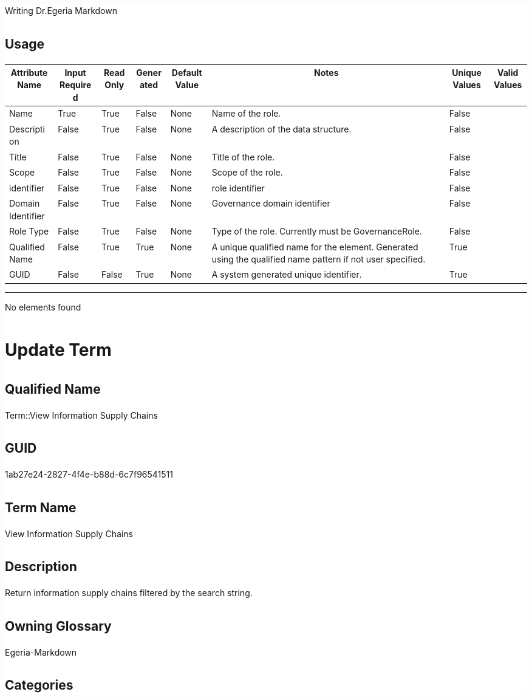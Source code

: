 Writing Dr.Egeria Markdown

## Usage

| Attribute Name | Input Required | Read Only | Generated | Default Value | Notes | Unique Values | Valid Values |
|-------------|-------------|-------------|-------------|-------------|-------------|-------------|-------------|
| Name | True | True | False | None | Name of the role. | False |  |
| Description | False | True | False | None | A description of the data structure. | False |  |
| Title | False | True | False | None | Title of the role. | False |  |
| Scope | False | True | False | None | Scope of the role. | False |  |
| identifier | False | True | False | None | role identifier | False |  |
| Domain Identifier | False | True | False | None | Governance domain identifier | False |  |
| Role Type | False | True | False | None | Type of the role.  Currently must be GovernanceRole. | False |  |
| Qualified Name | False | True | True | None | A unique qualified name for the element. Generated using the qualified name pattern  if not user specified. | True |  |
| GUID | False | False | True | None | A system generated unique identifier. | True |  |


___

No elements found

# Update Term
## Qualified Name
Term::View Information Supply Chains

## GUID
1ab27e24-2827-4f4e-b88d-6c7f96541511

## Term Name

View Information Supply Chains

## Description

Return information supply chains filtered by the search string.

## Owning Glossary

Egeria-Markdown

## Categories
